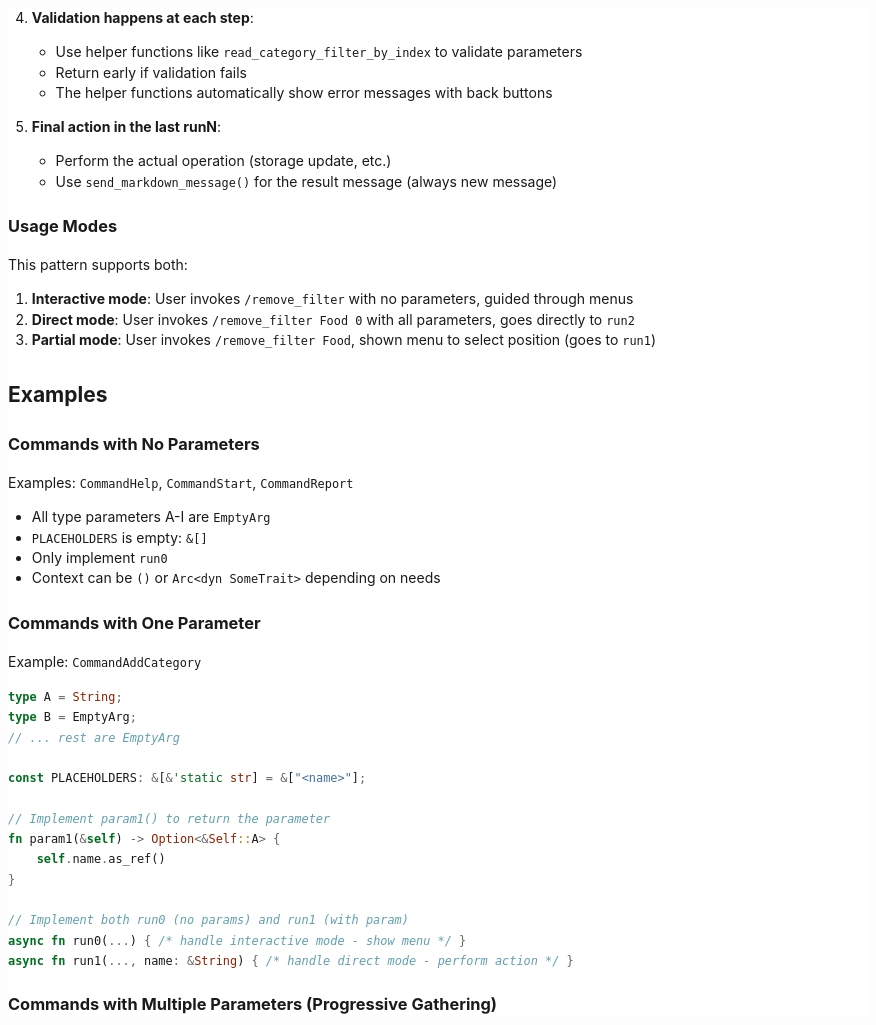 4. **Validation happens at each step**:
   - Use helper functions like `read_category_filter_by_index` to validate parameters
   - Return early if validation fails
   - The helper functions automatically show error messages with back buttons

5. **Final action in the last runN**:
   - Perform the actual operation (storage update, etc.)
   - Use `send_markdown_message()` for the result message (always new message)

### Usage Modes

This pattern supports both:

1. **Interactive mode**: User invokes `/remove_filter` with no parameters, guided through menus
2. **Direct mode**: User invokes `/remove_filter Food 0` with all parameters, goes directly to `run2`
3. **Partial mode**: User invokes `/remove_filter Food`, shown menu to select position (goes to `run1`)

## Examples

### Commands with No Parameters

Examples: `CommandHelp`, `CommandStart`, `CommandReport`

- All type parameters A-I are `EmptyArg`
- `PLACEHOLDERS` is empty: `&[]`
- Only implement `run0`
- Context can be `()` or `Arc<dyn SomeTrait>` depending on needs

### Commands with One Parameter

Example: `CommandAddCategory`

```rust
type A = String;
type B = EmptyArg;
// ... rest are EmptyArg

const PLACEHOLDERS: &[&'static str] = &["<name>"];

// Implement param1() to return the parameter
fn param1(&self) -> Option<&Self::A> {
    self.name.as_ref()
}

// Implement both run0 (no params) and run1 (with param)
async fn run0(...) { /* handle interactive mode - show menu */ }
async fn run1(..., name: &String) { /* handle direct mode - perform action */ }
```

### Commands with Multiple Parameters (Progressive Gathering)
